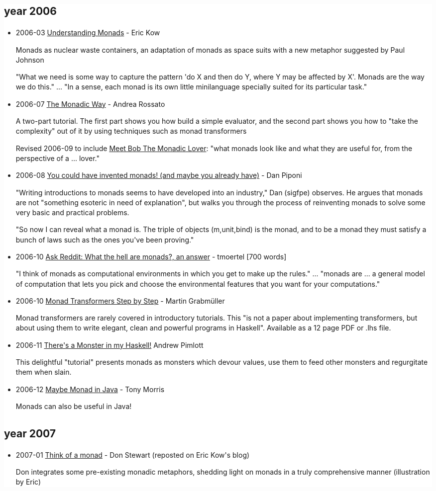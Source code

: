 ## year 2006

-   2006-03 [Understanding Monads][16] - Eric Kow
    
    Monads as nuclear waste containers, an adaptation of monads as space suits with a new metaphor suggested by Paul Johnson
    
    "What we need is some way to capture the pattern 'do X and then do Y, where Y may be affected by X'. Monads are the way we do this." ... "In a sense, each monad is its own little minilanguage specially suited for its particular task."
    

-   2006-07 [The Monadic Way][17] - Andrea Rossato
    
    A two-part tutorial. The first part shows you how build a simple evaluator, and the second part shows you how to "take the complexity" out of it by using techniques such as monad transformers
    
    Revised 2006-09 to include [Meet Bob The Monadic Lover][18]: "what monads look like and what they are useful for, from the perspective of a ... lover."
    

-   2006-08 [You could have invented monads! (and maybe you already have)][19] - Dan Piponi
    
    "Writing introductions to monads seems to have developed into an industry," Dan (sigfpe) observes. He argues that monads are not "something esoteric in need of explanation", but walks you through the process of reinventing monads to solve some very basic and practical problems.
    
    "So now I can reveal what a monad is. The triple of objects (m,unit,bind) is the monad, and to be a monad they must satisfy a bunch of laws such as the ones you've been proving."
    

-   2006-10 [Ask Reddit: What the hell are monads?, an answer][20] - tmoertel \[700 words\]
    
    "I think of monads as computational environments in which you get to make up the rules." ... "monads are ... a general model of computation that lets you pick and choose the environmental features that you want for your computations."
    

-   2006-10 [Monad Transformers Step by Step][21] - Martin Grabmüller
    
    Monad transformers are rarely covered in introductory tutorials. This "is not a paper about implementing transformers, but about using them to write elegant, clean and powerful programs in Haskell". Available as a 12 page PDF or .lhs file.
    

-   2006-11 [There's a Monster in my Haskell!][22] Andrew Pimlott
    
    This delightful "tutorial" presents monads as monsters which devour values, use them to feed other monsters and regurgitate them when slain.
    

-   2006-12 [Maybe Monad in Java][23] - Tony Morris
    
    Monads can also be useful in Java!
    

## year 2007

-   2007-01 [Think of a monad][24] - Don Stewart (reposted on Eric Kow's blog)
    
    Don integrates some pre-existing monadic metaphors, shedding light on monads in a truly comprehensive manner (illustration by Eric)
    

[1]: https://wiki.haskell.org/File:Monad-tutorials-chart.png
[2]: https://citeseerx.ist.psu.edu/viewdoc/download?doi=10.1.1.41.9361&rep=rep1&type=pdf
[3]: https://web.archive.org/web/19991018214519/http://www.dcs.gla.ac.uk/~nww/Monad.html
[4]: http://www-fp.dcs.st-and.ac.uk/~kh/papers/io-tutorial/io-tutorial.html
[5]: http://homepages.inf.ed.ac.uk/wadler/papers/marktoberdorf/baastad.pdf
[6]: http://www.engr.mun.ca/~theo/Misc/haskell_and_monads.htm
[7]: http://en.wikibooks.org/wiki/Haskell/YAHT/Monads
[8]: http://www.haskell.org/haskellwiki/All_About_Monads
[9]: http://www.sampou.org/haskell/a-a-monads/html/index.html
[10]: http://www.ccs.neu.edu/home/dherman/research/tutorials/monads-for-schemers.txt
[11]: https://wiki.haskell.org/Monads_as_Containers "Monads as Containers"
[12]: http://ru-lambda.livejournal.com/12467.html
[13]: http://web.archive.org/web/20080515195640/http://sleepingsquirrel.org/monads/monads.html
[14]: http://moonbase.rydia.net/mental/writings/programming/monads-in-ruby/00introduction.html
[15]: http://web.archive.org/web/20081206204420/http://www.loria.fr/~kow/monads/index.html
[16]: http://en.wikibooks.org/w/index.php?title=Haskell/Understanding_monads&oldid=933545
[17]: https://wiki.haskell.org/The_Monadic_Way "The Monadic Way"
[18]: https://wiki.haskell.org/Meet_Bob_The_Monadic_Lover "Meet Bob The Monadic Lover"
[19]: http://sigfpe.blogspot.com/2006/08/you-could-have-invented-monads-and.html
[20]: http://www.reddit.com/r/programming/comments/ox6s/ask_reddit_what_the_hell_are_monads/coxiv
[21]: http://www.grabmueller.de/martin/www/pub/Transformers.en.html
[22]: http://www.haskell.org/pipermail/haskell-cafe/2006-November/019190.html
[23]: http://blog.tmorris.net/maybe-monad-in-java/
[24]: http://koweycode.blogspot.com/2007/01/think-of-monad.html
[25]: http://kawagner.blogspot.com/2007/02/understanding-monads-for-real.html
[26]: http://patryshev.com/monad/m-intro.html
[27]: http://www.randomhacks.net/articles/2007/03/12/monads-in-15-minutes
[28]: http://saxophone.jpberlin.de/MonadTransformer?source=http%3A%2F%2Fwww%2Ehaskell%2Eorg%2Fhaskellwiki%2FCategory%3AMonad&language=English
[29]: https://wiki.haskell.org/Monads_as_computation "Monads as computation"
[30]: http://en.wikibooks.org/wiki/Haskell/Understanding%20monads
[31]: https://wiki.haskell.org/Monad_(sans_metaphors) "Monad (sans metaphors)"
[32]: http://www.reddit.com/r/programming/comments/64th1/monads_in_python_in_production_code_you_can_and/c02u9mb
[33]: http://book.realworldhaskell.org/read/monads.html
[34]: http://spbhug.folding-maps.org/wiki/Monads
[35]: http://spbhug.folding-maps.org/wiki/MonadsEn
[36]: http://stackoverflow.com/a/194207
[37]: http://blog.sigfpe.com/2008/11/from-monoids-to-monads.html
[38]: http://byorgey.wordpress.com/2009/01/12/abstraction-intuition-and-the-monad-tutorial-fallacy/
[39]: http://onclojure.com/2009/03/05/a-monad-tutorial-for-clojure-programmers-part-1/
[40]: http://noordering.wordpress.com/2009/03/31/how-you-shouldnt-use-monad/
[41]: http://www.muitovar.com/monad/moncow.html
[42]: http://brandon.si/code/the-state-monad-a-tutorial-for-the-confused/
[43]: http://data.tmorris.net/talks/what-does-monad-mean/what-does-monad-mean/chunk-html/index.html
[44]: https://wiki.haskell.org/What_a_Monad_is_not "What a Monad is not"
[45]: http://strabismicgobbledygook.wordpress.com/2010/03/06/a-state-monad-tutorial/
[46]: http://just-bottom.blogspot.fi/2010/04/programming-with-effects-story-so-far.html
[47]: https://intoverflow.wordpress.com/2010/07/20/i-come-from-java-and-want-to-know-what-monads-are-in-haskell/
[48]: http://learnyouahaskell.com/a-fistful-of-monads
[49]: http://mvanier.livejournal.com/3917.html
[50]: http://mvanier.livejournal.com/4305.html
[51]: http://mvanier.livejournal.com/4586.html
[52]: http://mvanier.livejournal.com/4647.html
[53]: http://mvanier.livejournal.com/5103.html
[54]: http://mvanier.livejournal.com/5343.html
[55]: http://mvanier.livejournal.com/5406.html
[56]: http://mvanier.livejournal.com/5846.html
[57]: http://stackoverflow.com/a/3870310
[58]: https://www.it.uu.se/edu/course/homepage/avfunpro/ht10/notes/glimming-4up.pdf
[59]: http://bartoszmilewski.wordpress.com/2011/01/09/monads-for-the-curious-programmer-part-1/
[60]: http://bartoszmilewski.wordpress.com/2011/03/14/monads-for-the-curious-programmer-part-2/
[61]: http://bartoszmilewski.wordpress.com/2011/03/17/monads-for-the-curious-programmer-part-3/
[62]: http://bartoszmilewski.wordpress.com/2011/07/11/monads-in-c/
[63]: http://scscript.blogspot.de/2011/03/monads-in-r-sapply-and-foreach.html
[64]: http://blog.jcoglan.com/2011/03/05/translation-from-haskell-to-javascript-of-selected-portions-of-the-best-introduction-to-monads-ive-ever-read/
[65]: http://ertes.de/articles/monads.html
[66]: http://web.archive.org/web/20120117061438/http://unknownparallel.com/monads.php
[67]: http://blog.g23.co/futures-monads-with-the-context-of-asynchrono
[68]: http://the-27th-comrade.appspot.com/blog/ahJzfnRoZS0yN3RoLWNvbXJhZGVyDAsSBUVudHJ5GOFdDA
[69]: http://youtu.be/Mw_Jnn_Y5iA
[70]: http://softwaresimply.blogspot.com/2012/04/less-travelled-monad-tutorial-part-1.html
[71]: http://softwaresimply.blogspot.ca/2012/04/ltmt-part-2-monads.html
[72]: http://cdsmith.wordpress.com/2012/04/18/why-do-monads-matter/
[73]: http://newartisans.com/2012/08/monads-in-pictures/
[74]: http://cswords.com/paper/alamode.pdf
[75]: https://www.kovach.me/posts/2013-01-02-intro-monads.html
[76]: http://blog.leahhanson.us/post/monad-tutorial.html
[77]: http://adit.io/posts/2013-04-17-functors,_applicatives,_and_monads_in_pictures.html
[78]: http://www.alpheccar.org/content/60.html
[79]: http://www.alpheccar.org/content/61.html
[80]: http://www.alpheccar.org/content/67.html
[81]: http://www.alpheccar.org/content/74.html
[82]: http://www.alpheccar.org/content/76.html
[83]: http://www.alpheccar.org/content/77.html
[84]: http://www.alpheccar.org/content/86.html
[85]: http://www.alpheccar.org/content/87.html
[86]: http://www.alpheccar.org/content/90.html
[87]: http://mergeconflict.com/kleisli-composition-a-la-up-goer-five/
[88]: http://adit.io/posts/2013-06-10-three-useful-monads.html
[89]: http://www.stephendiehl.com/posts/monads.html
[90]: http://www.stephendiehl.com/posts/adjunctions.html
[91]: http://izbicki.me/blog/functors-and-monads-for-analyzing-data
[92]: https://www.fpcomplete.com/school/starting-with-haskell/basics-of-haskell/3-pure-functions-laziness-io
[93]: https://www.fpcomplete.com/school/starting-with-haskell/basics-of-haskell/10_Error_Handling
[94]: https://www.fpcomplete.com/school/starting-with-haskell/basics-of-haskell/12-State-Monad
[95]: https://www.cs.hmc.edu/~adavidso/monads.pdf
[96]: https://sean.voisen.org/blog/2013/10/intro-monads-maybe
[97]: http://www.cakesolutions.net/teamblogs/2013/12/29/monad-transformers/
[98]: https://www.fpcomplete.com/school/starting-with-haskell/basics-of-haskell/the-tao-of-monad
[99]: https://nikgrozev.com/2013/12/10/monads-in-15-minutes
[100]: https://homepages.inf.ed.ac.uk/wadler/papers/yow/monads-haskell.pdf
[101]: http://www.mjoldfield.com/atelier/2014/01/monads-algebra.html
[102]: http://www.idryman.org/blog/2014/01/23/yet-another-monad-tutorial/
[103]: http://profectium.blogspot.com/2014/01/using-monads-in-haskell.html
[104]: http://www.mjoldfield.com/atelier/2014/01/monads-list.html
[105]: http://www.cs.nott.ac.uk/~gmh/monads
[106]: http://www.stephendiehl.com/posts/monads.html
[107]: https://www.fpcomplete.com/school/starting-with-haskell/basics-of-haskell/10_Error_Handling
[108]: http://www.johndcook.com/blog/2014/03/03/monads-are-hard-because/
[109]: http://www.haskellforall.com/2014/04/how-continuation-monad-works.html
[110]: https://queue.acm.org/detail.cfm?id=2611829
[111]: http://codon.com/refactoring-ruby-with-monads
[112]: https://fsharpforfunandprofit.com/posts/monadster
[113]: https://blog.reverberate.org/2015/08/monads-demystified.html
[114]: https://codetalk.io/posts/2015-11-28-briefly-on-the-purpose-of-functors-applicatives-and-monads.html
[115]: https://www.cs.cornell.edu/~akhirsch/monads.html
[116]: https://engineering.sharethrough.com/blog/2016/04/18/explaining-monads-part-1
[117]: https://medium.com/@franzejr/a-quick-intro-about-monads-291e50dda062
[118]: https://www.ahnfelt.net/monads-forget-about-bind
[119]: https://lamda.blog/2017/03/27/functors-and-monads
[120]: https://www.infoq.com/articles/Understanding-Monads-guide-for-perplexed
[121]: https://diego.codes/post/learning-monads
[122]: https://mmhaskell.com/monads/tutorial
[123]: https://samgrayson.me/2019-08-06-monads-as-a-programming-pattern
[124]: https://www.bekk.christmas/post/2019/5/an-overview-of-the-monad
[125]: https://tutswiki.com/yet-another-lousy-monad-tutorial/
[126]: https://www.codeproject.com/Articles/5290753/Simple-Introduction-to-Monads
[127]: https://wiki.haskell.org/Merely_monadic "Merely monadic"
[128]: https://towardsdatascience.com/monads-from-the-lens-of-imperative-programmer-af1ab8c8790c
[129]: https://dev.to/kindsloth/monads-in-a-simple-way-7f9